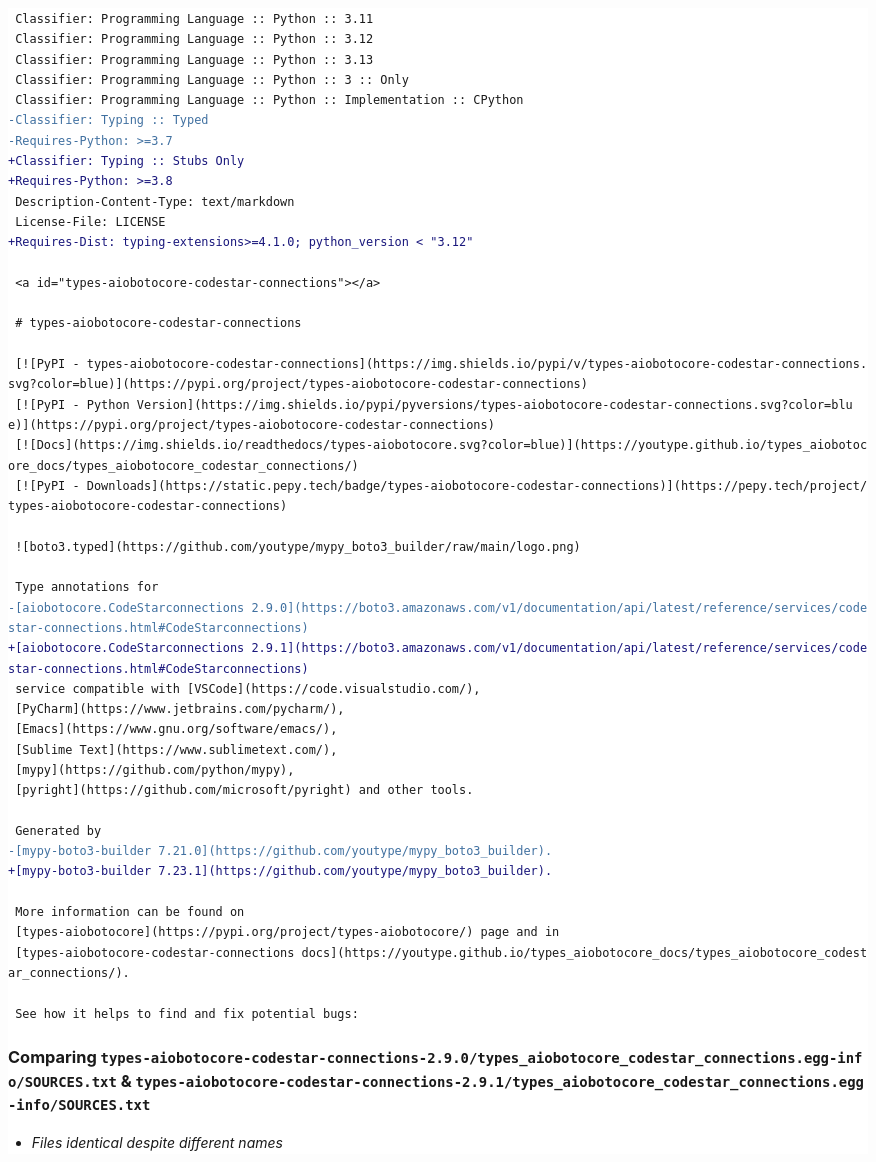 ```diff
 Classifier: Programming Language :: Python :: 3.11
 Classifier: Programming Language :: Python :: 3.12
 Classifier: Programming Language :: Python :: 3.13
 Classifier: Programming Language :: Python :: 3 :: Only
 Classifier: Programming Language :: Python :: Implementation :: CPython
-Classifier: Typing :: Typed
-Requires-Python: >=3.7
+Classifier: Typing :: Stubs Only
+Requires-Python: >=3.8
 Description-Content-Type: text/markdown
 License-File: LICENSE
+Requires-Dist: typing-extensions>=4.1.0; python_version < "3.12"
 
 <a id="types-aiobotocore-codestar-connections"></a>
 
 # types-aiobotocore-codestar-connections
 
 [![PyPI - types-aiobotocore-codestar-connections](https://img.shields.io/pypi/v/types-aiobotocore-codestar-connections.svg?color=blue)](https://pypi.org/project/types-aiobotocore-codestar-connections)
 [![PyPI - Python Version](https://img.shields.io/pypi/pyversions/types-aiobotocore-codestar-connections.svg?color=blue)](https://pypi.org/project/types-aiobotocore-codestar-connections)
 [![Docs](https://img.shields.io/readthedocs/types-aiobotocore.svg?color=blue)](https://youtype.github.io/types_aiobotocore_docs/types_aiobotocore_codestar_connections/)
 [![PyPI - Downloads](https://static.pepy.tech/badge/types-aiobotocore-codestar-connections)](https://pepy.tech/project/types-aiobotocore-codestar-connections)
 
 ![boto3.typed](https://github.com/youtype/mypy_boto3_builder/raw/main/logo.png)
 
 Type annotations for
-[aiobotocore.CodeStarconnections 2.9.0](https://boto3.amazonaws.com/v1/documentation/api/latest/reference/services/codestar-connections.html#CodeStarconnections)
+[aiobotocore.CodeStarconnections 2.9.1](https://boto3.amazonaws.com/v1/documentation/api/latest/reference/services/codestar-connections.html#CodeStarconnections)
 service compatible with [VSCode](https://code.visualstudio.com/),
 [PyCharm](https://www.jetbrains.com/pycharm/),
 [Emacs](https://www.gnu.org/software/emacs/),
 [Sublime Text](https://www.sublimetext.com/),
 [mypy](https://github.com/python/mypy),
 [pyright](https://github.com/microsoft/pyright) and other tools.
 
 Generated by
-[mypy-boto3-builder 7.21.0](https://github.com/youtype/mypy_boto3_builder).
+[mypy-boto3-builder 7.23.1](https://github.com/youtype/mypy_boto3_builder).
 
 More information can be found on
 [types-aiobotocore](https://pypi.org/project/types-aiobotocore/) page and in
 [types-aiobotocore-codestar-connections docs](https://youtype.github.io/types_aiobotocore_docs/types_aiobotocore_codestar_connections/).
 
 See how it helps to find and fix potential bugs:
```

### Comparing `types-aiobotocore-codestar-connections-2.9.0/types_aiobotocore_codestar_connections.egg-info/SOURCES.txt` & `types-aiobotocore-codestar-connections-2.9.1/types_aiobotocore_codestar_connections.egg-info/SOURCES.txt`

 * *Files identical despite different names*

